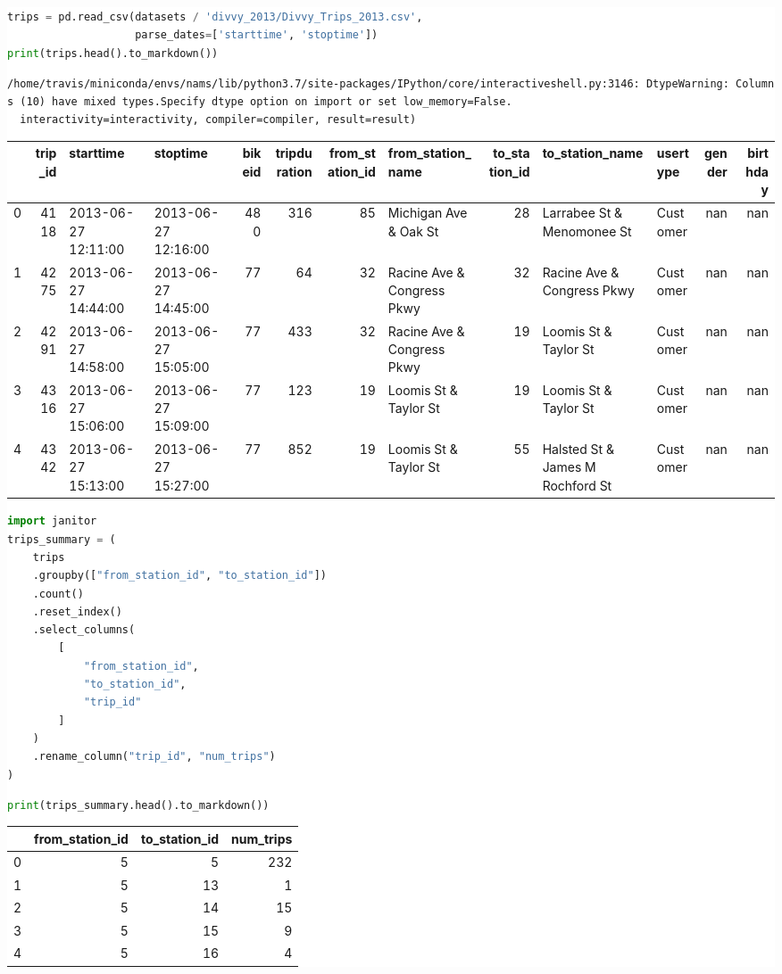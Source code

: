 ```python
trips = pd.read_csv(datasets / 'divvy_2013/Divvy_Trips_2013.csv', 
                    parse_dates=['starttime', 'stoptime'])
print(trips.head().to_markdown())


```

    /home/travis/miniconda/envs/nams/lib/python3.7/site-packages/IPython/core/interactiveshell.py:3146: DtypeWarning: Columns (10) have mixed types.Specify dtype option on import or set low_memory=False.
      interactivity=interactivity, compiler=compiler, result=result)


||   trip_id | starttime       | stoptime        |   bikeid |   tripduration |   from_station_id | from_station_name      |   to_station_id | to_station_name              | usertype   |   gender |   birthday |
|---:|----------:|:--------------------|:--------------------|---------:|---------------:|------------------:|:---------------------------|----------------:|:---------------------------------|:-----------|---------:|-----------:|
|  0 |      4118 | 2013-06-27 12:11:00 | 2013-06-27 12:16:00 |      480 |            316 |                85 | Michigan Ave & Oak St  |              28 | Larrabee St & Menomonee St   | Customer   |      nan |        nan |
|  1 |      4275 | 2013-06-27 14:44:00 | 2013-06-27 14:45:00 |       77 |             64 |                32 | Racine Ave & Congress Pkwy |              32 | Racine Ave & Congress Pkwy   | Customer   |      nan |        nan |
|  2 |      4291 | 2013-06-27 14:58:00 | 2013-06-27 15:05:00 |       77 |            433 |                32 | Racine Ave & Congress Pkwy |              19 | Loomis St & Taylor St        | Customer   |      nan |        nan |
|  3 |      4316 | 2013-06-27 15:06:00 | 2013-06-27 15:09:00 |       77 |            123 |                19 | Loomis St & Taylor St  |              19 | Loomis St & Taylor St        | Customer   |      nan |        nan |
|  4 |      4342 | 2013-06-27 15:13:00 | 2013-06-27 15:27:00 |       77 |            852 |                19 | Loomis St & Taylor St  |              55 | Halsted St & James M Rochford St | Customer   |      nan |        nan |



```python
import janitor
trips_summary = (
    trips
    .groupby(["from_station_id", "to_station_id"])
    .count()
    .reset_index()
    .select_columns(
        [
            "from_station_id", 
            "to_station_id", 
            "trip_id"
        ]
    )
    .rename_column("trip_id", "num_trips")
)


```


```python
print(trips_summary.head().to_markdown())


```

||   from_station_id |   to_station_id |   num_trips |
|---:|------------------:|----------------:|------------:|
|  0 |                 5 |               5 |         232 |
|  1 |                 5 |              13 |           1 |
|  2 |                 5 |              14 |          15 |
|  3 |                 5 |              15 |           9 |
|  4 |                 5 |              16 |           4 |
